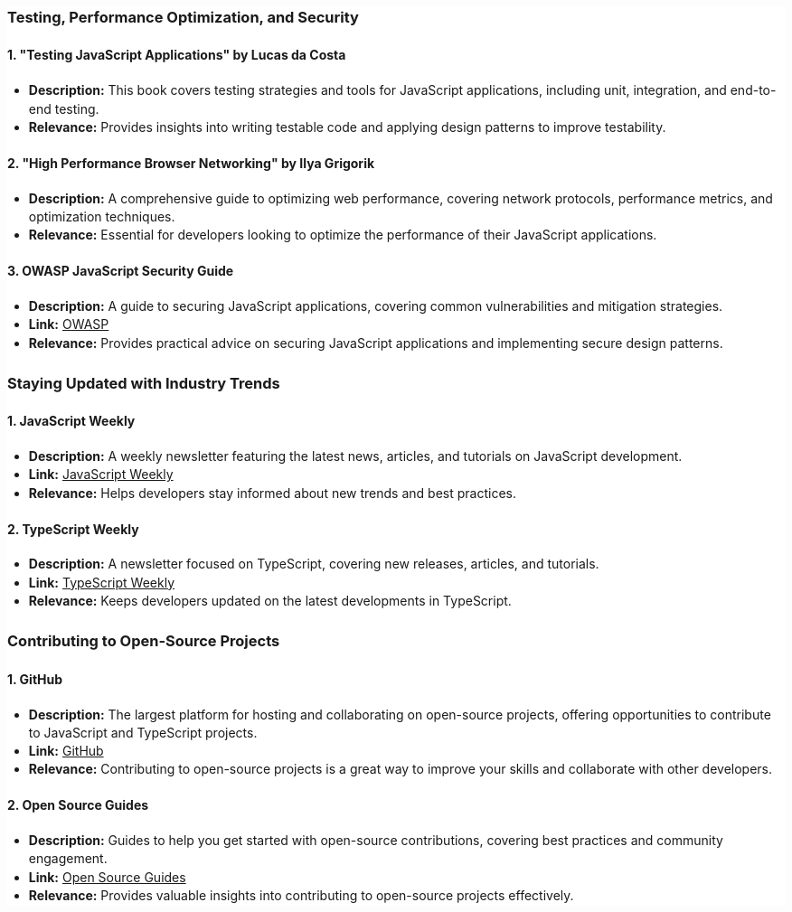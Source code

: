 ### Testing, Performance Optimization, and Security

#### 1. **"Testing JavaScript Applications" by Lucas da Costa**
- **Description:** This book covers testing strategies and tools for JavaScript applications, including unit, integration, and end-to-end testing.
- **Relevance:** Provides insights into writing testable code and applying design patterns to improve testability.

#### 2. **"High Performance Browser Networking" by Ilya Grigorik**
- **Description:** A comprehensive guide to optimizing web performance, covering network protocols, performance metrics, and optimization techniques.
- **Relevance:** Essential for developers looking to optimize the performance of their JavaScript applications.

#### 3. **OWASP JavaScript Security Guide**
- **Description:** A guide to securing JavaScript applications, covering common vulnerabilities and mitigation strategies.
- **Link:** [OWASP](https://owasp.org/www-project-secure-javascript/)
- **Relevance:** Provides practical advice on securing JavaScript applications and implementing secure design patterns.

### Staying Updated with Industry Trends

#### 1. **JavaScript Weekly**
- **Description:** A weekly newsletter featuring the latest news, articles, and tutorials on JavaScript development.
- **Link:** [JavaScript Weekly](https://javascriptweekly.com/)
- **Relevance:** Helps developers stay informed about new trends and best practices.

#### 2. **TypeScript Weekly**
- **Description:** A newsletter focused on TypeScript, covering new releases, articles, and tutorials.
- **Link:** [TypeScript Weekly](https://typescript-weekly.com/)
- **Relevance:** Keeps developers updated on the latest developments in TypeScript.

### Contributing to Open-Source Projects

#### 1. **GitHub**
- **Description:** The largest platform for hosting and collaborating on open-source projects, offering opportunities to contribute to JavaScript and TypeScript projects.
- **Link:** [GitHub](https://github.com/)
- **Relevance:** Contributing to open-source projects is a great way to improve your skills and collaborate with other developers.

#### 2. **Open Source Guides**
- **Description:** Guides to help you get started with open-source contributions, covering best practices and community engagement.
- **Link:** [Open Source Guides](https://opensource.guide/)
- **Relevance:** Provides valuable insights into contributing to open-source projects effectively.
